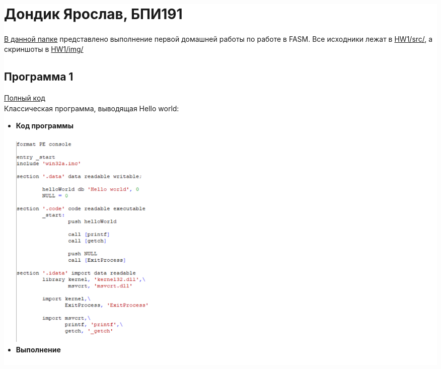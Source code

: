# Дондик Ярослав, БПИ191
[В данной папке](https://github.com/TopYar/HSE_FCS_SE-ASM/tree/master/HW1) представлено выполнение первой домашней работы по работе в FASM. Все исходники лежат в [HW1/src/](https://github.com/TopYar/HSE_FCS_SE-ASM/tree/master/HW1/src), а скриншоты в [HW1/img/](https://github.com/TopYar/HSE_FCS_SE-ASM/tree/master/HW1/img)

## Программа 1
[Полный код](https://github.com/TopYar/HSE_FCS_SE-ASM/blob/master/HW1/src/hello.ASM)<br>
Классическая программа, выводящая Hello world:<br>
- **Код программы**<br><br>
<img src="https://raw.githubusercontent.com/TopYar/HSE_FCS_SE-ASM/master/HW1/img/hello1_1.png" alt="" width="400" /> <br>
- **Выполнение**<br><br>